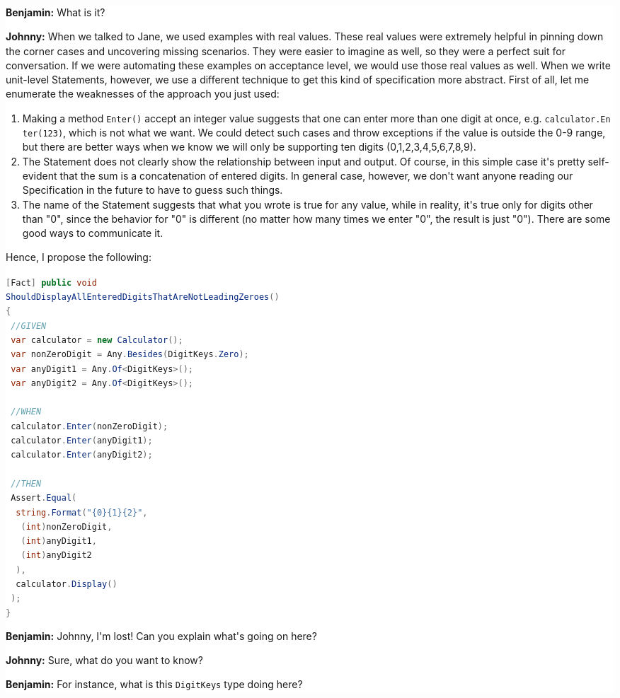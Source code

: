 **Benjamin:** What is it?

**Johnny:** When we talked to Jane, we used examples with real values. These real values were extremely helpful in pinning down the corner cases and uncovering missing scenarios. They were easier to imagine as well, so they were a perfect suit for conversation. If we were automating these examples on acceptance level, we would use those real values as well. When we write unit-level Statements, however, we use a different technique to get this kind of specification more abstract. First of all, let me enumerate the weaknesses of the approach you just used:

1.  Making a method `Enter()` accept an integer value suggests that one can enter more than one digit at once, e.g. `calculator.Enter(123)`, which is not what we want. We could detect such cases and throw exceptions if the value is outside the 0-9 range, but there are better ways when we know we will only be supporting ten digits (0,1,2,3,4,5,6,7,8,9).
2.  The Statement does not clearly show the relationship between input and output. Of course, in this simple case it's pretty self-evident that the sum is a concatenation of entered digits. In general case, however, we don't want anyone reading our Specification in the future to have to guess such things.
3.  The name of the Statement suggests that what you wrote is true for any value, while in reality, it's true only for digits other than "0", since the behavior for "0" is different (no matter how many times we enter "0", the result is just "0"). There are some good ways to communicate it.

Hence, I propose the following:

```csharp
[Fact] public void 
ShouldDisplayAllEnteredDigitsThatAreNotLeadingZeroes()
{
 //GIVEN
 var calculator = new Calculator();
 var nonZeroDigit = Any.Besides(DigitKeys.Zero);
 var anyDigit1 = Any.Of<DigitKeys>();
 var anyDigit2 = Any.Of<DigitKeys>();

 //WHEN
 calculator.Enter(nonZeroDigit);
 calculator.Enter(anyDigit1);
 calculator.Enter(anyDigit2);

 //THEN
 Assert.Equal(
  string.Format("{0}{1}{2}", 
   (int)nonZeroDigit, 
   (int)anyDigit1, 
   (int)anyDigit2
  ),
  calculator.Display()
 );
}
```

**Benjamin:** Johnny, I'm lost! Can you explain what's going on here?

**Johnny:** Sure, what do you want to know?

**Benjamin:** For instance, what is this `DigitKeys` type doing here?


[^prefactoring]: K. Pugh, Prefactoring, O'Reilly Media, 2005